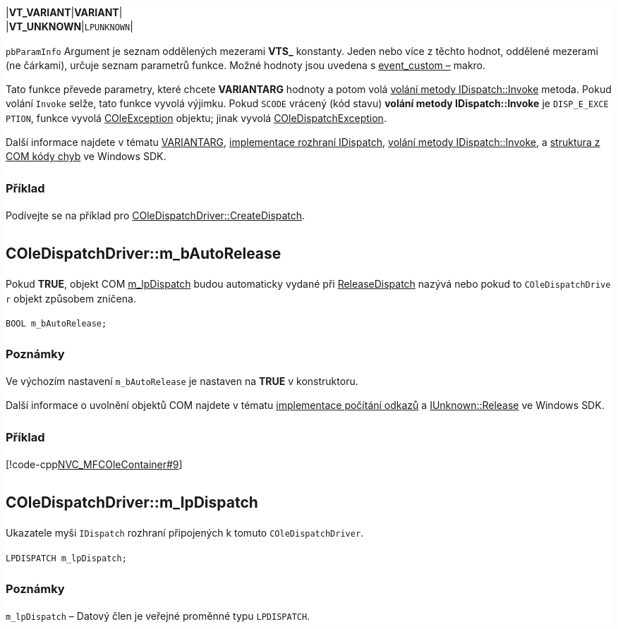 |**VT_VARIANT**|**VARIANT**|  
|**VT_UNKNOWN**|`LPUNKNOWN`|  
  
 `pbParamInfo` Argument je seznam oddělených mezerami **VTS_** konstanty. Jeden nebo více z těchto hodnot, oddělené mezerami (ne čárkami), určuje seznam parametrů funkce. Možné hodnoty jsou uvedena s [event_custom –](event-maps.md#event_custom) makro.  
  
 Tato funkce převede parametry, které chcete **VARIANTARG** hodnoty a potom volá [volání metody IDispatch::Invoke](http://msdn.microsoft.com/library/windows/desktop/ms221479\(v=vs.85\).aspx) metoda. Pokud volání `Invoke` selže, tato funkce vyvolá výjimku. Pokud `SCODE` vrácený (kód stavu) **volání metody IDispatch::Invoke** je `DISP_E_EXCEPTION`, funkce vyvolá [COleException](../../mfc/reference/coleexception-class.md) objektu; jinak vyvolá [ COleDispatchException](../../mfc/reference/coledispatchexception-class.md).  
  
 Další informace najdete v tématu [VARIANTARG](http://msdn.microsoft.com/en-us/e305240e-9e11-4006-98cc-26f4932d2118), [implementace rozhraní IDispatch](http://msdn.microsoft.com/library/windows/desktop/ms221037\(v=vs.85\).aspx), [volání metody IDispatch::Invoke](http://msdn.microsoft.com/library/windows/desktop/ms221479\(v=vs.85\).aspx), a [struktura z COM kódy chyb](http://msdn.microsoft.com/library/windows/desktop/ms690088) ve Windows SDK.  
  
### <a name="example"></a>Příklad  
  Podívejte se na příklad pro [COleDispatchDriver::CreateDispatch](#createdispatch).  
  
##  <a name="m_bautorelease"></a>  COleDispatchDriver::m_bAutoRelease  
 Pokud **TRUE**, objekt COM [m_lpDispatch](#m_lpdispatch) budou automaticky vydané při [ReleaseDispatch](#releasedispatch) nazývá nebo pokud to `COleDispatchDriver` objekt způsobem zničena.  
  
```  
BOOL m_bAutoRelease;  
```  
  
### <a name="remarks"></a>Poznámky  
 Ve výchozím nastavení `m_bAutoRelease` je nastaven na **TRUE** v konstruktoru.  
  
 Další informace o uvolnění objektů COM najdete v tématu [implementace počítání odkazů](http://msdn.microsoft.com/library/windows/desktop/ms693431) a [IUnknown::Release](http://msdn.microsoft.com/library/windows/desktop/ms682317) ve Windows SDK.  
  
### <a name="example"></a>Příklad  
 [!code-cpp[NVC_MFCOleContainer#9](../../mfc/codesnippet/cpp/coledispatchdriver-class_5.cpp)]  
  
##  <a name="m_lpdispatch"></a>  COleDispatchDriver::m_lpDispatch  
 Ukazatele myši `IDispatch` rozhraní připojených k tomuto `COleDispatchDriver`.  
  
```  
LPDISPATCH m_lpDispatch;  
```  
  
### <a name="remarks"></a>Poznámky  
 `m_lpDispatch` – Datový člen je veřejné proměnné typu `LPDISPATCH`.  
  